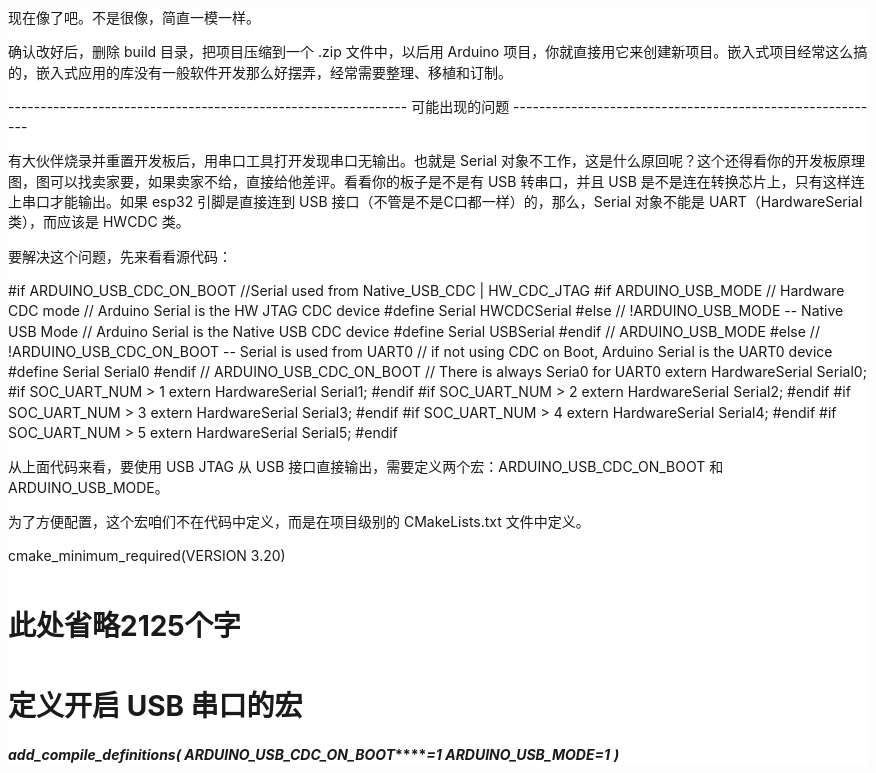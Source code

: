 现在像了吧。不是很像，简直一模一样。

确认改好后，删除 build 目录，把项目压缩到一个 .zip 文件中，以后用 Arduino 项目，你就直接用它来创建新项目。嵌入式项目经常这么搞的，嵌入式应用的库没有一般软件开发那么好摆弄，经常需要整理、移植和订制。

\-------------------------------------------------------------- 可能出现的问题 ----------------------------------------------------------

有大伙伴烧录并重置开发板后，用串口工具打开发现串口无输出。也就是 Serial 对象不工作，这是什么原回呢？这个还得看你的开发板原理图，图可以找卖家要，如果卖家不给，直接给他差评。看看你的板子是不是有 USB 转串口，并且 USB 是不是连在转换芯片上，只有这样连上串口才能输出。如果 esp32 引脚是直接连到 USB 接口（不管是不是C口都一样）的，那么，Serial 对象不能是 UART（HardwareSerial 类），而应该是 HWCDC 类。

要解决这个问题，先来看看源代码：

#if ARDUINO\_USB\_CDC\_ON\_BOOT  //Serial used from Native\_USB\_CDC | HW\_CDC\_JTAG
#if ARDUINO\_USB\_MODE         // Hardware CDC mode
// Arduino Serial is the HW JTAG CDC device
#define Serial HWCDCSerial
#else  // !ARDUINO\_USB\_MODE -- Native USB Mode
// Arduino Serial is the Native USB CDC device
#define Serial USBSerial
#endif  // ARDUINO\_USB\_MODE
#else   // !ARDUINO\_USB\_CDC\_ON\_BOOT -- Serial is used from UART0
// if not using CDC on Boot, Arduino Serial is the UART0 device
#define Serial Serial0
#endif  // ARDUINO\_USB\_CDC\_ON\_BOOT
// There is always Seria0 for UART0
extern HardwareSerial Serial0;
#if SOC\_UART\_NUM > 1
extern HardwareSerial Serial1;
#endif
#if SOC\_UART\_NUM > 2
extern HardwareSerial Serial2;
#endif
#if SOC\_UART\_NUM > 3
extern HardwareSerial Serial3;
#endif
#if SOC\_UART\_NUM > 4
extern HardwareSerial Serial4;
#endif
#if SOC\_UART\_NUM > 5
extern HardwareSerial Serial5;
#endif

从上面代码来看，要使用 USB JTAG 从 USB 接口直接输出，需要定义两个宏：ARDUINO\_USB\_CDC\_ON\_BOOT 和 ARDUINO\_USB\_MODE。

为了方便配置，这个宏咱们不在代码中定义，而是在项目级别的 CMakeLists.txt 文件中定义。

cmake\_minimum\_required(VERSION 3.20)

# 此处省略2125个字

# 定义开启 USB 串口的宏
**_add\_compile\_definitions(
    ARDUINO\_USB\_CDC\_ON\_BOOT_****_\=1
    ARDUINO\_USB\_MODE\=1_**
**_)_**
